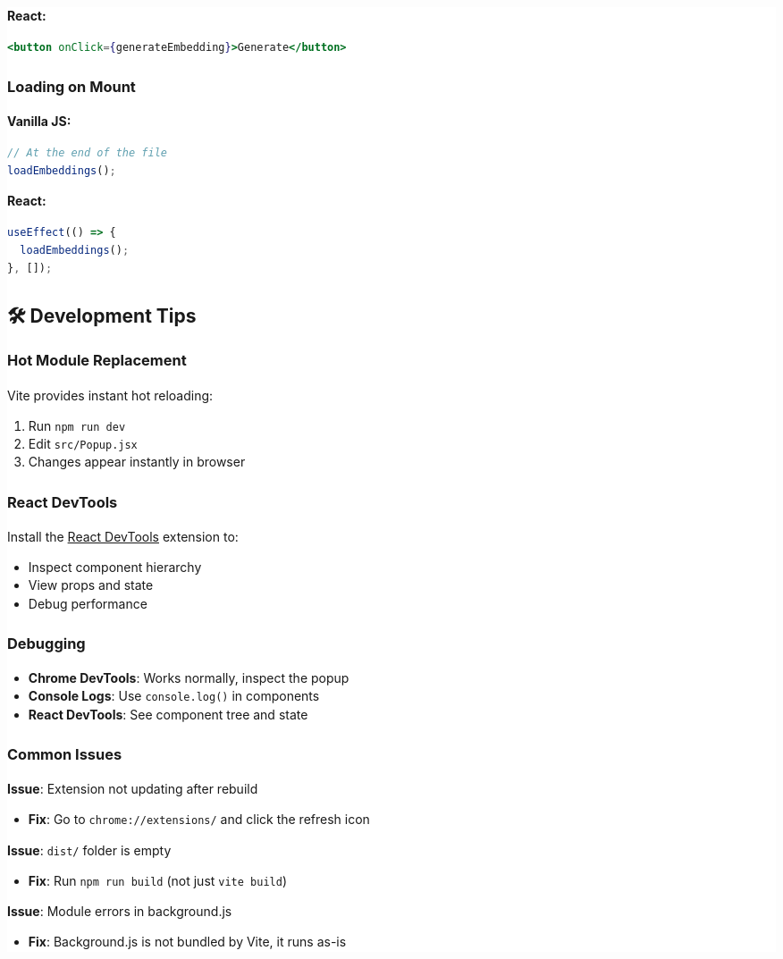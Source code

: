 **React:**
```jsx
<button onClick={generateEmbedding}>Generate</button>
```

### Loading on Mount

**Vanilla JS:**
```javascript
// At the end of the file
loadEmbeddings();
```

**React:**
```jsx
useEffect(() => {
  loadEmbeddings();
}, []);
```

## 🛠️ Development Tips

### Hot Module Replacement

Vite provides instant hot reloading:
1. Run `npm run dev`
2. Edit `src/Popup.jsx`
3. Changes appear instantly in browser

### React DevTools

Install the [React DevTools](https://chrome.google.com/webstore/detail/react-developer-tools/fmkadmapgofadopljbjfkapdkoienihi) extension to:
- Inspect component hierarchy
- View props and state
- Debug performance

### Debugging

- **Chrome DevTools**: Works normally, inspect the popup
- **Console Logs**: Use `console.log()` in components
- **React DevTools**: See component tree and state

### Common Issues

**Issue**: Extension not updating after rebuild
- **Fix**: Go to `chrome://extensions/` and click the refresh icon

**Issue**: `dist/` folder is empty
- **Fix**: Run `npm run build` (not just `vite build`)

**Issue**: Module errors in background.js
- **Fix**: Background.js is not bundled by Vite, it runs as-is
